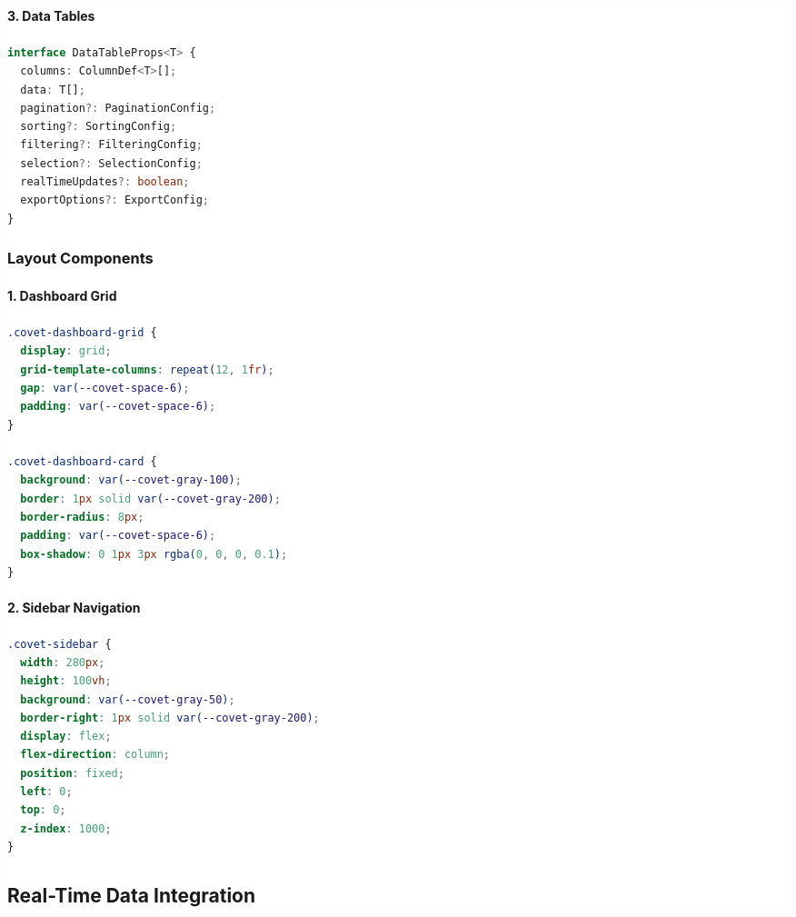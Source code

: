 #### 3. Data Tables
```typescript
interface DataTableProps<T> {
  columns: ColumnDef<T>[];
  data: T[];
  pagination?: PaginationConfig;
  sorting?: SortingConfig;
  filtering?: FilteringConfig;
  selection?: SelectionConfig;
  realTimeUpdates?: boolean;
  exportOptions?: ExportConfig;
}
```

### Layout Components

#### 1. Dashboard Grid
```css
.covet-dashboard-grid {
  display: grid;
  grid-template-columns: repeat(12, 1fr);
  gap: var(--covet-space-6);
  padding: var(--covet-space-6);
}

.covet-dashboard-card {
  background: var(--covet-gray-100);
  border: 1px solid var(--covet-gray-200);
  border-radius: 8px;
  padding: var(--covet-space-6);
  box-shadow: 0 1px 3px rgba(0, 0, 0, 0.1);
}
```

#### 2. Sidebar Navigation
```css
.covet-sidebar {
  width: 280px;
  height: 100vh;
  background: var(--covet-gray-50);
  border-right: 1px solid var(--covet-gray-200);
  display: flex;
  flex-direction: column;
  position: fixed;
  left: 0;
  top: 0;
  z-index: 1000;
}
```

## Real-Time Data Integration

